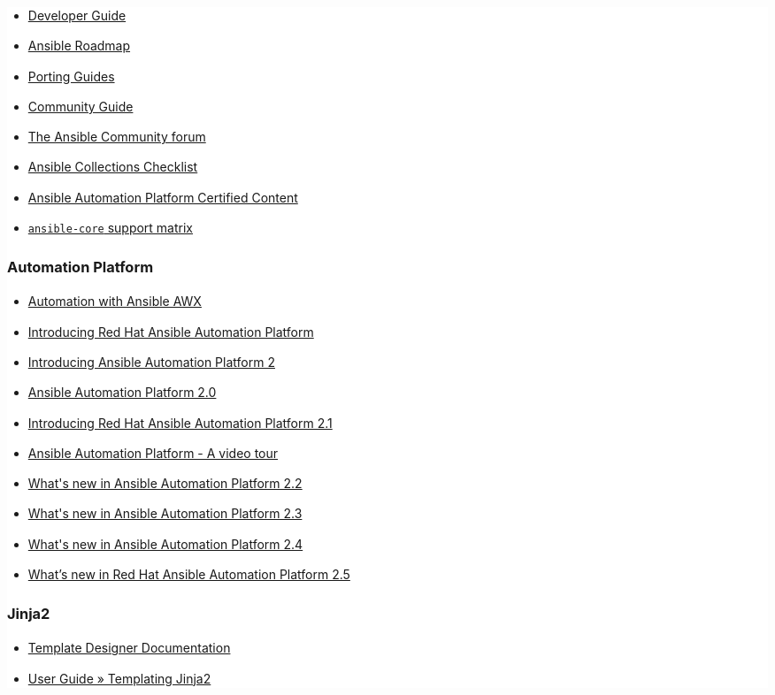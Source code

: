 -   [Developer Guide](https://docs.ansible.com/ansible/latest/dev_guide/index.html)

-   [Ansible Roadmap](https://docs.ansible.com/ansible/devel/roadmap/ansible_roadmap_index.html)

-   [Porting Guides](https://docs.ansible.com/ansible/devel/porting_guides/porting_guides.html)

-   [Community Guide](https://docs.ansible.com/ansible/latest/community/index.html)

-   [The Ansible Community forum](https://forum.ansible.com/)

-   [Ansible Collections Checklist](https://github.com/ansible-collections/overview/blob/main/collection_requirements.rst)

-   [Ansible Automation Platform Certified Content](https://access.redhat.com/articles/3642632)

-   [`ansible-core` support matrix](https://docs.ansible.com/ansible/latest/reference_appendices/release_and_maintenance.html#ansible-core-support-matrix)

### Automation Platform

-   [Automation with Ansible AWX](https://spacelift.io/blog/ansible-awx)

-   [Introducing Red Hat Ansible Automation Platform](https://www.ansible.com/blog/introducing-red-hat-ansible-automation-platform)

-   [Introducing Ansible Automation Platform 2](https://www.ansible.com/blog/introducing-ansible-automation-platform-2)

-   [Ansible Automation Platform 2.0](https://red.ht/AAP-20)

-   [Introducing Red Hat Ansible Automation Platform 2.1](https://www.ansible.com/blog/introducing-red-hat-ansible-automation-platform-2.1)

-   [Ansible Automation Platform - A video tour](https://www.ansible.com/blog/ansible-automation-platform-a-video-tour)

-   [What's new in Ansible Automation Platform 2.2](https://www.ansible.com/blog/whats-new-in-ansible-automation-platform-2.2)

-   [What's new in Ansible Automation Platform 2.3](https://www.ansible.com/blog/whats-new-in-red-hat-ansible-automation-platform-2.3)

-   [What's new in Ansible Automation Platform 2.4](https://www.ansible.com/blog/whats-new-in-ansible-automation-platform-2.4)

-   [What’s new in Red Hat Ansible Automation Platform 2.5](https://developers.redhat.com/blog/2024/10/01/whats-new-red-hat-ansible-automation-platform-25)

### Jinja2

-   [Template Designer Documentation](http://jinja.pocoo.org/docs/2.10/templates/)

-   [User Guide » Templating Jinja2](https://docs.ansible.com/ansible/latest/user_guide/playbooks_templating.html)
